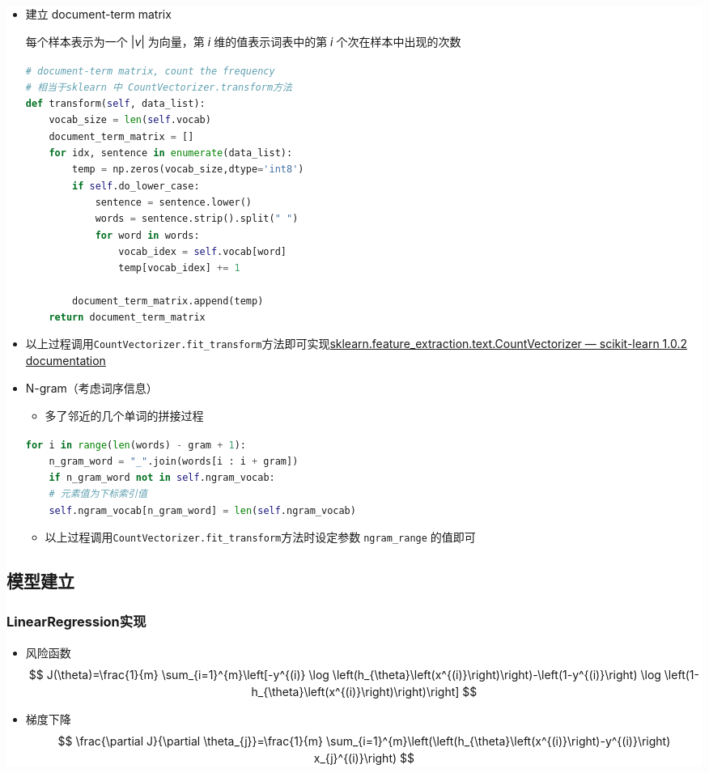   - 建立 document-term matrix

    每个样本表示为一个 $|v|$ 为向量，第 $i$ 维的值表示词表中的第 $i$ 个次在样本中出现的次数

    ```python
    # document-term matrix, count the frequency
    # 相当于sklearn 中 CountVectorizer.transform方法
    def transform(self, data_list):
        vocab_size = len(self.vocab)
        document_term_matrix = []
        for idx, sentence in enumerate(data_list):
            temp = np.zeros(vocab_size,dtype='int8')
            if self.do_lower_case:
                sentence = sentence.lower()
                words = sentence.strip().split(" ")
                for word in words:
                    vocab_idex = self.vocab[word]
                    temp[vocab_idex] += 1
                    
    		document_term_matrix.append(temp)
    	return document_term_matrix
    ```

  - 以上过程调用`CountVectorizer.fit_transform`方法即可实现[sklearn.feature_extraction.text.CountVectorizer — scikit-learn 1.0.2 documentation](https://scikit-learn.org/stable/modules/generated/sklearn.feature_extraction.text.CountVectorizer.html)

- N-gram（考虑词序信息）

  - 多了邻近的几个单词的拼接过程

  ```python
  for i in range(len(words) - gram + 1):
      n_gram_word = "_".join(words[i : i + gram])
      if n_gram_word not in self.ngram_vocab:
      # 元素值为下标索引值
      self.ngram_vocab[n_gram_word] = len(self.ngram_vocab)
  ```

  - 以上过程调用`CountVectorizer.fit_transform`方法时设定参数 `ngram_range` 的值即可

## 模型建立

### LinearRegression实现

- 风险函数
  $$
  J(\theta)=\frac{1}{m} \sum_{i=1}^{m}\left[-y^{(i)} \log \left(h_{\theta}\left(x^{(i)}\right)\right)-\left(1-y^{(i)}\right) \log \left(1-h_{\theta}\left(x^{(i)}\right)\right)\right]
  $$

- 梯度下降
  $$
  \frac{\partial J}{\partial \theta_{j}}=\frac{1}{m} \sum_{i=1}^{m}\left(\left(h_{\theta}\left(x^{(i)}\right)-y^{(i)}\right) x_{j}^{(i)}\right)
  $$
